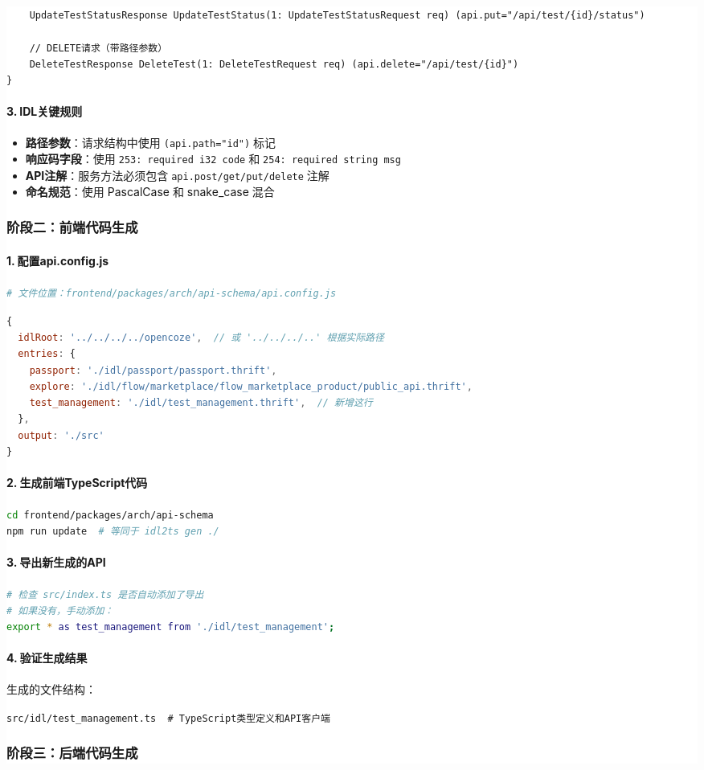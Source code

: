 ```thrift
    UpdateTestStatusResponse UpdateTestStatus(1: UpdateTestStatusRequest req) (api.put="/api/test/{id}/status")

    // DELETE请求（带路径参数）
    DeleteTestResponse DeleteTest(1: DeleteTestRequest req) (api.delete="/api/test/{id}")
}
```

#### 3. IDL关键规则
- **路径参数**：请求结构中使用 `(api.path="id")` 标记
- **响应码字段**：使用 `253: required i32 code` 和 `254: required string msg`
- **API注解**：服务方法必须包含 `api.post/get/put/delete` 注解
- **命名规范**：使用 PascalCase 和 snake_case 混合

### 阶段二：前端代码生成

#### 1. 配置api.config.js
```bash
# 文件位置：frontend/packages/arch/api-schema/api.config.js
```

```javascript
{
  idlRoot: '../../../../opencoze',  // 或 '../../../..' 根据实际路径
  entries: {
    passport: './idl/passport/passport.thrift',
    explore: './idl/flow/marketplace/flow_marketplace_product/public_api.thrift',
    test_management: './idl/test_management.thrift',  // 新增这行
  },
  output: './src'
}
```

#### 2. 生成前端TypeScript代码
```bash
cd frontend/packages/arch/api-schema
npm run update  # 等同于 idl2ts gen ./
```

#### 3. 导出新生成的API
```bash
# 检查 src/index.ts 是否自动添加了导出
# 如果没有，手动添加：
export * as test_management from './idl/test_management';
```

#### 4. 验证生成结果
生成的文件结构：
```
src/idl/test_management.ts  # TypeScript类型定义和API客户端
```

### 阶段三：后端代码生成
